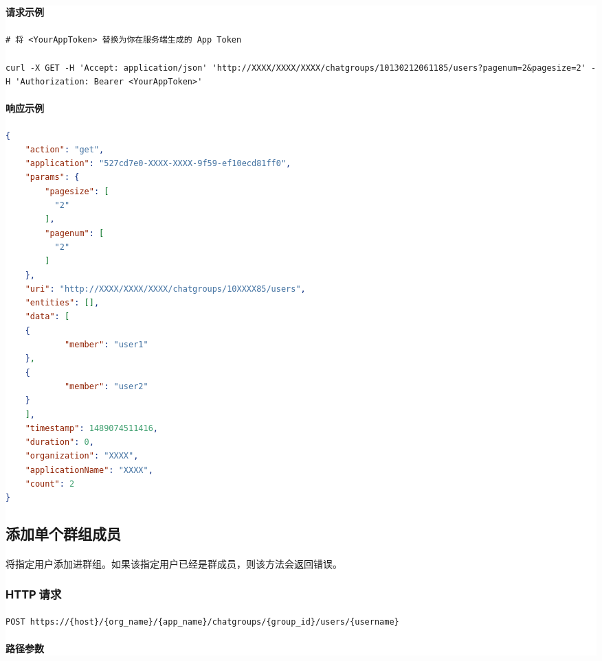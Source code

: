 #### 请求示例

```shell
# 将 <YourAppToken> 替换为你在服务端生成的 App Token

curl -X GET -H 'Accept: application/json' 'http://XXXX/XXXX/XXXX/chatgroups/10130212061185/users?pagenum=2&pagesize=2' -H 'Authorization: Bearer <YourAppToken>'
```

#### 响应示例

```json
{
    "action": "get",
    "application": "527cd7e0-XXXX-XXXX-9f59-ef10ecd81ff0",
    "params": {
        "pagesize": [
          "2"
        ],
        "pagenum": [
          "2"
        ]
    },
    "uri": "http://XXXX/XXXX/XXXX/chatgroups/10XXXX85/users",
    "entities": [],
    "data": [
    {
            "member": "user1"
    },
    {
            "member": "user2"
    }
    ],
    "timestamp": 1489074511416,
    "duration": 0,
    "organization": "XXXX",
    "applicationName": "XXXX",
    "count": 2
}
```

## 添加单个群组成员

将指定用户添加进群组。如果该指定用户已经是群成员，则该方法会返回错误。

### HTTP 请求

```shell
POST https://{host}/{org_name}/{app_name}/chatgroups/{group_id}/users/{username}
```

#### 路径参数
